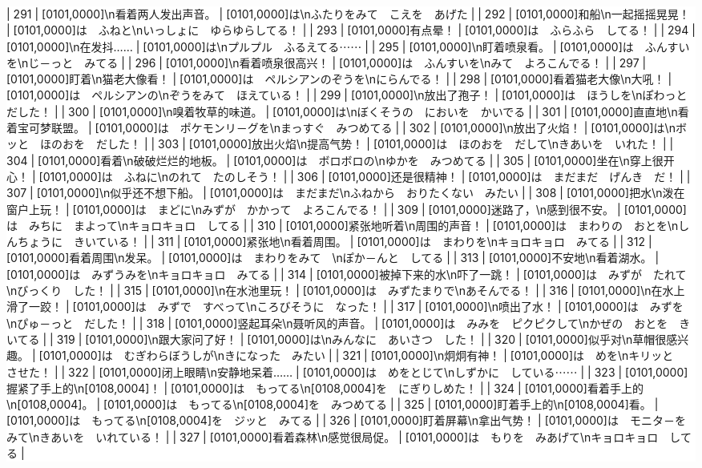| 291 | [0101,0000]\n看着两人发出声音。 | [0101,0000]は\nふたりをみて　こえを　あげた |
| 292 | [0101,0000]和船\n一起摇摇晃晃！ | [0101,0000]は　ふねと\nいっしょに　ゆらゆらしてる！ |
| 293 | [0101,0000]有点晕！ | [0101,0000]は　ふらふら　してる！ |
| 294 | [0101,0000]\n在发抖…… | [0101,0000]は\nプルプル　ふるえてる⋯⋯ |
| 295 | [0101,0000]\n盯着喷泉看。 | [0101,0000]は　ふんすいを\nじ－っと　みてる |
| 296 | [0101,0000]\n看着喷泉很高兴！ | [0101,0000]は　ふんすいを\nみて　よろこんでる！ |
| 297 | [0101,0000]盯着\n猫老大像看！ | [0101,0000]は　ペルシアンのぞうを\nにらんでる！ |
| 298 | [0101,0000]看着猫老大像\n大吼！ | [0101,0000]は　ペルシアンの\nぞうをみて　ほえている！ |
| 299 | [0101,0000]\n放出了孢子！ | [0101,0000]は　ほうしを\nぽわっと　だした！ |
| 300 | [0101,0000]\n嗅着牧草的味道。 | [0101,0000]は\nぼくそうの　においを　かいでる |
| 301 | [0101,0000]直直地\n看着宝可梦联盟。 | [0101,0000]は　ポケモンリ－グを\nまっすぐ　みつめてる |
| 302 | [0101,0000]\n放出了火焰！ | [0101,0000]は\nボッと　ほのおを　だした！ |
| 303 | [0101,0000]放出火焰\n提高气势！ | [0101,0000]は　ほのおを　だして\nきあいを　いれた！ |
| 304 | [0101,0000]看着\n破破烂烂的地板。 | [0101,0000]は　ボロボロの\nゆかを　みつめてる |
| 305 | [0101,0000]坐在\n穿上很开心！ | [0101,0000]は　ふねに\nのれて　たのしそう！ |
| 306 | [0101,0000]还是很精神！ | [0101,0000]は　まだまだ　げんき　だ！ |
| 307 | [0101,0000]\n似乎还不想下船。 | [0101,0000]は　まだまだ\nふねから　おりたくない　みたい |
| 308 | [0101,0000]把水\n泼在窗户上玩！ | [0101,0000]は　まどに\nみずが　かかって　よろこんでる！ |
| 309 | [0101,0000]迷路了，\n感到很不安。 | [0101,0000]は　みちに　まよって\nキョロキョロ　してる |
| 310 | [0101,0000]紧张地听着\n周围的声音！ | [0101,0000]は　まわりの　おとを\nしんちょうに　きいている！ |
| 311 | [0101,0000]紧张地\n看着周围。 | [0101,0000]は　まわりを\nキョロキョロ　みてる |
| 312 | [0101,0000]看着周围\n发呆。 | [0101,0000]は　まわりをみて　\nぽか－んと　してる |
| 313 | [0101,0000]不安地\n看着湖水。 | [0101,0000]は　みずうみを\nキョロキョロ　みてる |
| 314 | [0101,0000]被掉下来的水\n吓了一跳！ | [0101,0000]は　みずが　たれて\nびっくり　した！ |
| 315 | [0101,0000]\n在水池里玩！ | [0101,0000]は　みずたまりで\nあそんでる！ |
| 316 | [0101,0000]\n在水上滑了一跤！ | [0101,0000]は　みずで　すべって\nころびそうに　なった！ |
| 317 | [0101,0000]\n喷出了水！ | [0101,0000]は　みずを　\nぴゅ－っと　だした！ |
| 318 | [0101,0000]竖起耳朵\n聂听风的声音。 | [0101,0000]は　みみを　ピクピクして\nかぜの　おとを　きいてる |
| 319 | [0101,0000]\n跟大家问了好！ | [0101,0000]は\nみんなに　あいさつ　した！ |
| 320 | [0101,0000]似乎对\n草帽很感兴趣。 | [0101,0000]は　むぎわらぼうしが\nきになった　みたい |
| 321 | [0101,0000]\n炯炯有神！ | [0101,0000]は　めを\nキリッと　させた！ |
| 322 | [0101,0000]闭上眼睛\n安静地呆着…… | [0101,0000]は　めをとじて\nしずかに　している⋯⋯ |
| 323 | [0101,0000]握紧了手上的\n[0108,0004]！ | [0101,0000]は　もってる\n[0108,0004]を　にぎりしめた！ |
| 324 | [0101,0000]看着手上的\n[0108,0004]。 | [0101,0000]は　もってる\n[0108,0004]を　みつめてる |
| 325 | [0101,0000]盯着手上的\n[0108,0004]看。 | [0101,0000]は　もってる\n[0108,0004]を　ジッと　みてる |
| 326 | [0101,0000]盯着屏幕\n拿出气势！ | [0101,0000]は　モニタ－を　みて\nきあいを　いれている！ |
| 327 | [0101,0000]看着森林\n感觉很局促。 | [0101,0000]は　もりを　みあげて\nキョロキョロ　してる |